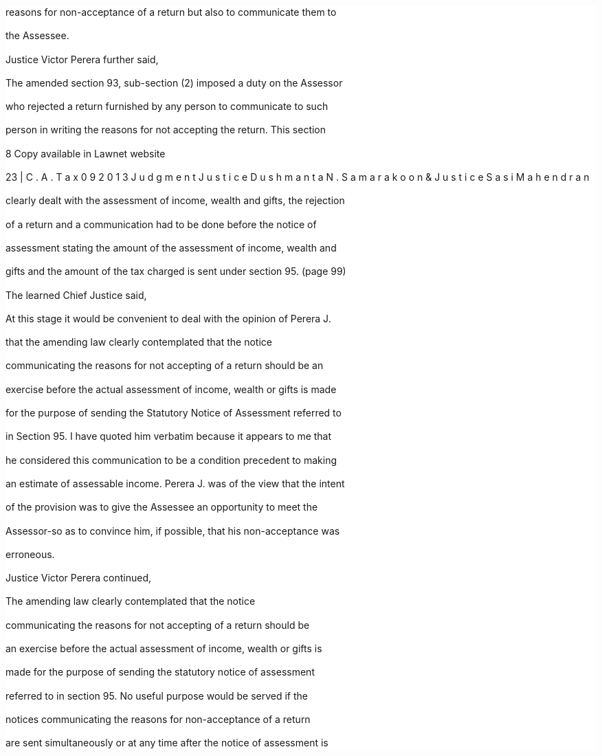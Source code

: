 reasons for non-acceptance of a return but also to communicate them to

the Assessee.

Justice Victor Perera further said,

The amended section 93, sub-section (2) imposed a duty on the Assessor

who rejected a return furnished by any person to communicate to such

person in writing the reasons for not accepting the return. This section

8 Copy available in Lawnet website

23 | C . A . T a x 0 9 2 0 1 3 J u d g m e n t J u s t i c e D u s h m a n t a N . S a m a r a k o o n & J u s t i c e S a s i M a h e n d r a n

clearly dealt with the assessment of income, wealth and gifts, the rejection

of a return and a communication had to be done before the notice of

assessment stating the amount of the assessment of income, wealth and

gifts and the amount of the tax charged is sent under section 95. (page 99)

The learned Chief Justice said,

At this stage it would be convenient to deal with the opinion of Perera J.

that the amending law clearly contemplated that the notice

communicating the reasons for not accepting of a return should be an

exercise before the actual assessment of income, wealth or gifts is made

for the purpose of sending the Statutory Notice of Assessment referred to

in Section 95. I have quoted him verbatim because it appears to me that

he considered this communication to be a condition precedent to making

an estimate of assessable income. Perera J. was of the view that the intent

of the provision was to give the Assessee an opportunity to meet the

Assessor-so as to convince him, if possible, that his non-acceptance was

erroneous.

Justice Victor Perera continued,

The amending law clearly contemplated that the notice

communicating the reasons for not accepting of a return should be

an exercise before the actual assessment of income, wealth or gifts is

made for the purpose of sending the statutory notice of assessment

referred to in section 95. No useful purpose would be served if the

notices communicating the reasons for non-acceptance of a return

are sent simultaneously or at any time after the notice of assessment is

